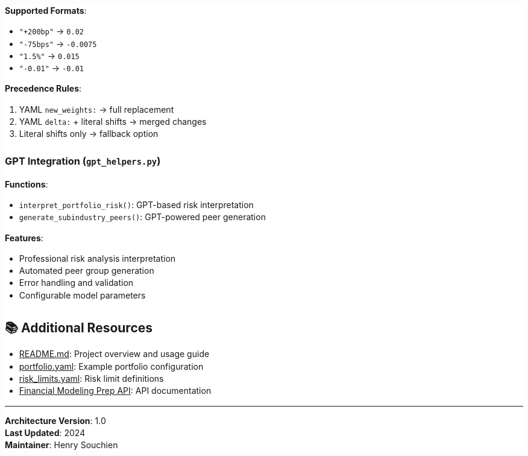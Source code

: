 **Supported Formats**:
- `"+200bp"` → `0.02`
- `"-75bps"` → `-0.0075`
- `"1.5%"` → `0.015`
- `"-0.01"` → `-0.01`

**Precedence Rules**:
1. YAML `new_weights:` → full replacement
2. YAML `delta:` + literal shifts → merged changes
3. Literal shifts only → fallback option

### GPT Integration (`gpt_helpers.py`)

**Functions**:
- `interpret_portfolio_risk()`: GPT-based risk interpretation
- `generate_subindustry_peers()`: GPT-powered peer generation

**Features**:
- Professional risk analysis interpretation
- Automated peer group generation
- Error handling and validation
- Configurable model parameters

## 📚 Additional Resources

- [README.md](./README.md): Project overview and usage guide
- [portfolio.yaml](./portfolio.yaml): Example portfolio configuration
- [risk_limits.yaml](./risk_limits.yaml): Risk limit definitions
- [Financial Modeling Prep API](https://financialmodelingprep.com/developer/docs/): API documentation

---

**Architecture Version**: 1.0  
**Last Updated**: 2024  
**Maintainer**: Henry Souchien